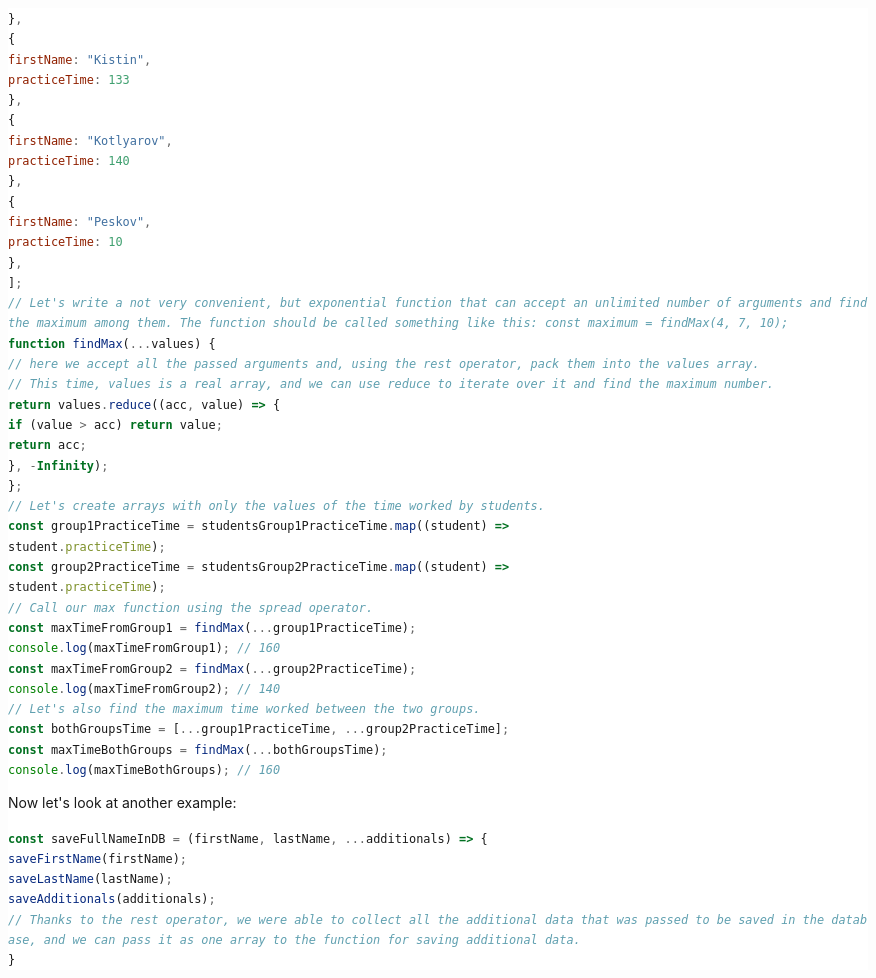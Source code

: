 ```JavaScript
},
{
firstName: "Kistin",
practiceTime: 133
},
{
firstName: "Kotlyarov",
practiceTime: 140
},
{
firstName: "Peskov",
practiceTime: 10
},
];
// Let's write a not very convenient, but exponential function that can accept an unlimited number of arguments and find the maximum among them. The function should be called something like this: const maximum = findMax(4, 7, 10);
function findMax(...values) {
// here we accept all the passed arguments and, using the rest operator, pack them into the values ​​array.
// This time, values ​​is a real array, and we can use reduce to iterate over it and find the maximum number.
return values.reduce((acc, value) => {
if (value > acc) return value;
return acc;
}, -Infinity);
};
// Let's create arrays with only the values ​​of the time worked by students.
const group1PracticeTime = studentsGroup1PracticeTime.map((student) =>
student.practiceTime);
const group2PracticeTime = studentsGroup2PracticeTime.map((student) =>
student.practiceTime);
// Call our max function using the spread operator.
const maxTimeFromGroup1 = findMax(...group1PracticeTime);
console.log(maxTimeFromGroup1); // 160
const maxTimeFromGroup2 = findMax(...group2PracticeTime);
console.log(maxTimeFromGroup2); // 140
// Let's also find the maximum time worked between the two groups.
const bothGroupsTime = [...group1PracticeTime, ...group2PracticeTime];
const maxTimeBothGroups = findMax(...bothGroupsTime);
console.log(maxTimeBothGroups); // 160
```

Now let's look at another example:

```JavaScript
const saveFullNameInDB = (firstName, lastName, ...additionals) => {
saveFirstName(firstName);
saveLastName(lastName);
saveAdditionals(additionals);
// Thanks to the rest operator, we were able to collect all the additional data that was passed to be saved in the database, and we can pass it as one array to the function for saving additional data.
}
```
